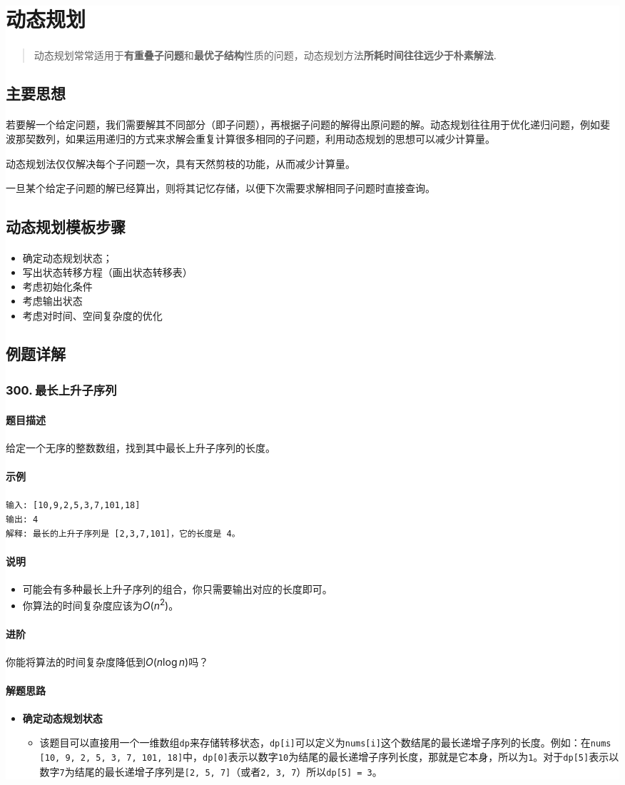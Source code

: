 # 动态规划

> 动态规划常常适用于**有重叠子问题**和**最优子结构**性质的问题，动态规划方法**所耗时间往往远少于朴素解法**.

## 主要思想

若要解一个给定问题，我们需要解其不同部分（即子问题），再根据子问题的解得出原问题的解。动态规划往往用于优化递归问题，例如斐波那契数列，如果运用递归的方式来求解会重复计算很多相同的子问题，利用动态规划的思想可以减少计算量。

动态规划法仅仅解决每个子问题一次，具有天然剪枝的功能，从而减少计算量。

一旦某个给定子问题的解已经算出，则将其记忆存储，以便下次需要求解相同子问题时直接查询。

## 动态规划模板步骤

- 确定动态规划状态；
- 写出状态转移方程（画出状态转移表）
- 考虑初始化条件
- 考虑输出状态
- 考虑对时间、空间复杂度的优化

## 例题详解

### 300. 最长上升子序列

#### 题目描述

给定一个无序的整数数组，找到其中最长上升子序列的长度。

#### 示例

```
输入: [10,9,2,5,3,7,101,18]
输出: 4 
解释: 最长的上升子序列是 [2,3,7,101]，它的长度是 4。
```

#### 说明

- 可能会有多种最长上升子序列的组合，你只需要输出对应的长度即可。
- 你算法的时间复杂度应该为$O(n^2)$。

#### 进阶

你能将算法的时间复杂度降低到$O(n\log n)$吗？

#### 解题思路

- **确定动态规划状态**

  - 该题目可以直接用一个一维数组`dp`来存储转移状态，`dp[i]`可以定义为`nums[i]`这个数结尾的最长递增子序列的长度。例如：在`nums[10, 9, 2, 5, 3, 7, 101, 18]`中，`dp[0]`表示以数字`10`为结尾的最长递增子序列长度，那就是它本身，所以为`1`。对于`dp[5]`表示以数字`7`为结尾的最长递增子序列是`[2, 5, 7]`（或者`2, 3, 7`）所以`dp[5] = 3`。
